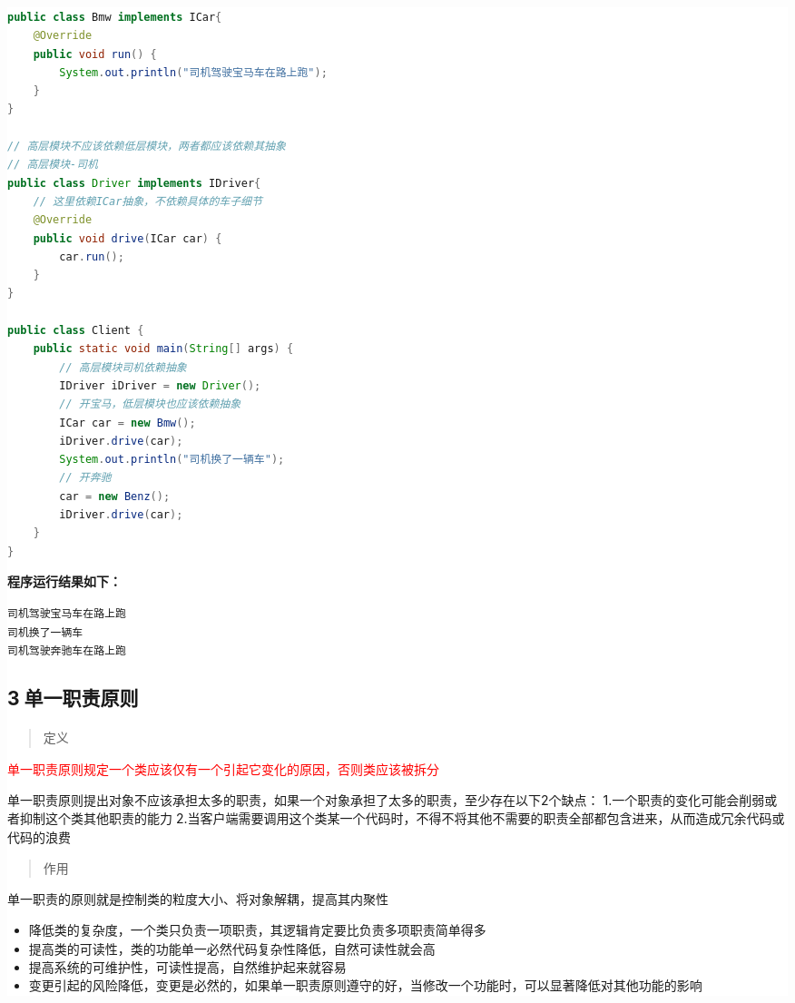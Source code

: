 ```java
public class Bmw implements ICar{
    @Override
    public void run() {
        System.out.println("司机驾驶宝马车在路上跑");
    }
}

// 高层模块不应该依赖低层模块，两者都应该依赖其抽象
// 高层模块-司机
public class Driver implements IDriver{
    // 这里依赖ICar抽象，不依赖具体的车子细节
    @Override
    public void drive(ICar car) {
        car.run();
    }
}

public class Client {
    public static void main(String[] args) {
    	// 高层模块司机依赖抽象
        IDriver iDriver = new Driver();
        // 开宝马，低层模块也应该依赖抽象
        ICar car = new Bmw();
        iDriver.drive(car);
        System.out.println("司机换了一辆车");
        // 开奔驰
        car = new Benz();
        iDriver.drive(car);
    }
}
```
**程序运行结果如下：**
```
司机驾驶宝马车在路上跑
司机换了一辆车
司机驾驶奔驰车在路上跑
```

## 3 单一职责原则
> 定义

<font color="red">单一职责原则规定一个类应该仅有一个引起它变化的原因，否则类应该被拆分</font>

单一职责原则提出对象不应该承担太多的职责，如果一个对象承担了太多的职责，至少存在以下2个缺点：
1.一个职责的变化可能会削弱或者抑制这个类其他职责的能力
2.当客户端需要调用这个类某一个代码时，不得不将其他不需要的职责全部都包含进来，从而造成冗余代码或代码的浪费

> 作用

单一职责的原则就是控制类的粒度大小、将对象解耦，提高其内聚性
* 降低类的复杂度，一个类只负责一项职责，其逻辑肯定要比负责多项职责简单得多
* 提高类的可读性，类的功能单一必然代码复杂性降低，自然可读性就会高
* 提高系统的可维护性，可读性提高，自然维护起来就容易
* 变更引起的风险降低，变更是必然的，如果单一职责原则遵守的好，当修改一个功能时，可以显著降低对其他功能的影响
